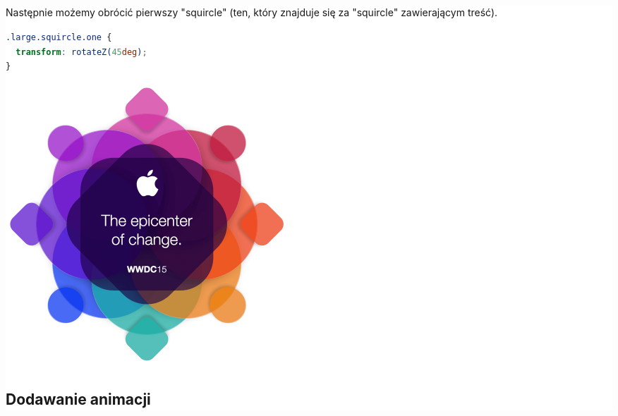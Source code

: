 Następnie możemy obr&oacute;cić pierwszy &quot;squircle&quot; (ten, kt&oacute;ry znajduje się za &quot;squircle&quot; zawierającym treść).

```css
.large.squircle.one {
  transform: rotateZ(45deg);
}
```

[<img src="/images/posts/wwdc15/step4.png" alt="Finished WWDC invitation graphic" style="max-width:400px" />](https://cssanimation.rocks/demo/wwdc15/)

## Dodawanie animacji
